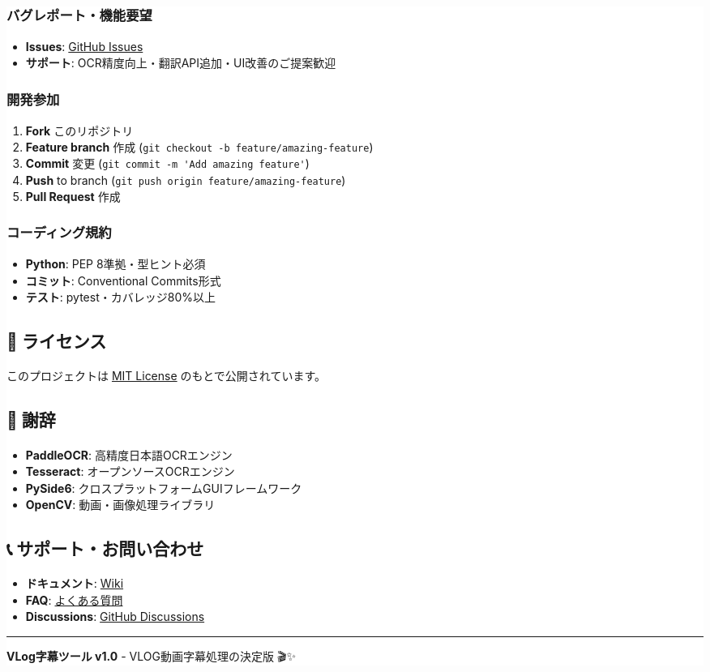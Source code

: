 ### バグレポート・機能要望
- **Issues**: [GitHub Issues](https://github.com/lancelot89/vlog-subs-tool/issues)
- **サポート**: OCR精度向上・翻訳API追加・UI改善のご提案歓迎

### 開発参加
1. **Fork** このリポジトリ
2. **Feature branch** 作成 (`git checkout -b feature/amazing-feature`)
3. **Commit** 変更 (`git commit -m 'Add amazing feature'`)
4. **Push** to branch (`git push origin feature/amazing-feature`)
5. **Pull Request** 作成

### コーディング規約
- **Python**: PEP 8準拠・型ヒント必須
- **コミット**: Conventional Commits形式
- **テスト**: pytest・カバレッジ80%以上

## 📄 ライセンス

このプロジェクトは [MIT License](LICENSE) のもとで公開されています。

## 🙏 謝辞

- **PaddleOCR**: 高精度日本語OCRエンジン
- **Tesseract**: オープンソースOCRエンジン
- **PySide6**: クロスプラットフォームGUIフレームワーク
- **OpenCV**: 動画・画像処理ライブラリ

## 📞 サポート・お問い合わせ

- **ドキュメント**: [Wiki](https://github.com/lancelot89/vlog-subs-tool/wiki)
- **FAQ**: [よくある質問](https://github.com/lancelot89/vlog-subs-tool/wiki/FAQ)
- **Discussions**: [GitHub Discussions](https://github.com/lancelot89/vlog-subs-tool/discussions)

---

**VLog字幕ツール v1.0** - VLOG動画字幕処理の決定版 🎬✨